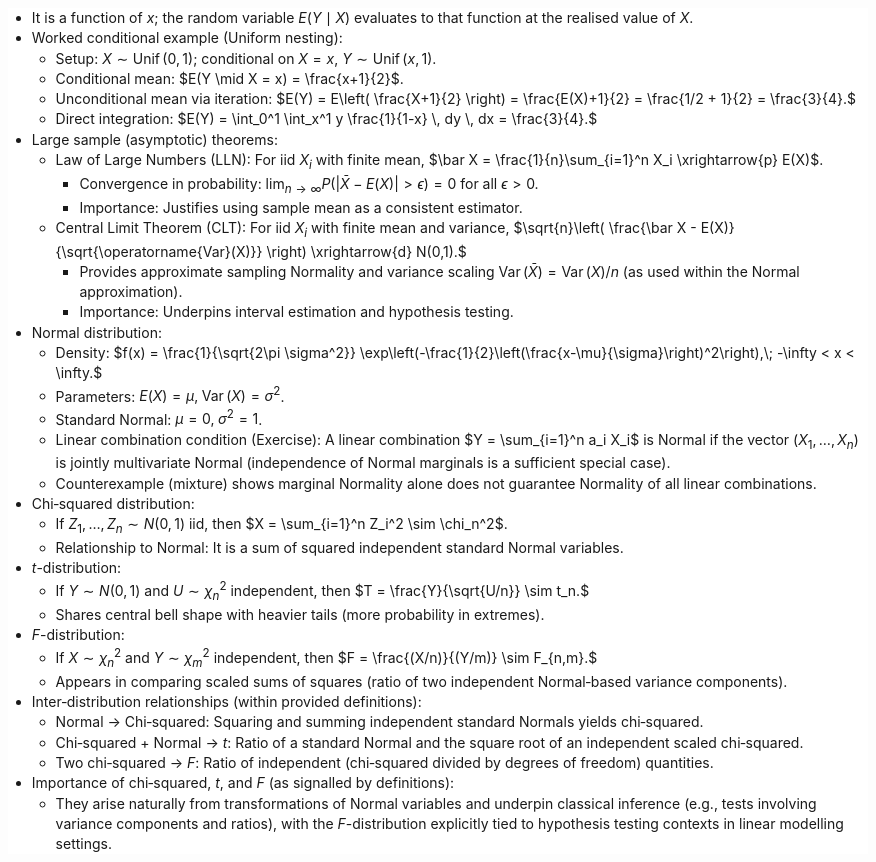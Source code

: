   - It is a function of $x$; the random variable $E(Y \mid X)$ evaluates
    to that function at the realised value of $X$.
- Worked conditional example (Uniform nesting):
  - Setup: $X \sim \operatorname{Unif}(0,1)$; conditional on $X = x$,
    $Y \sim \operatorname{Unif}(x,1)$.
  - Conditional mean: $E(Y \mid X = x) = \frac{x+1}{2}$.
  - Unconditional mean via iteration:
    $E(Y) = E\left( \frac{X+1}{2} \right) = \frac{E(X)+1}{2} = \frac{1/2 + 1}{2} = \frac{3}{4}.$
  - Direct integration:
    $E(Y) = \int_0^1 \int_x^1 y \frac{1}{1-x} \, dy \, dx = \frac{3}{4}.$
- Large sample (asymptotic) theorems:
  - Law of Large Numbers (LLN): For iid $X_i$ with finite mean,
    $\bar X = \frac{1}{n}\sum_{i=1}^n X_i \xrightarrow{p} E(X)$.
    - Convergence in probability:
      $\lim_{n \to \infty} P(|\bar X - E(X)| > \epsilon) = 0$ for all
      $\epsilon > 0$.
    - Importance: Justifies using sample mean as a consistent estimator.
  - Central Limit Theorem (CLT): For iid $X_i$ with finite mean and
    variance,
    $\sqrt{n}\left( \frac{\bar X - E(X)}{\sqrt{\operatorname{Var}(X)}} \right) \xrightarrow{d} N(0,1).$
    - Provides approximate sampling Normality and variance scaling
      $\operatorname{Var}(\bar X) = \operatorname{Var}(X)/n$ (as used
      within the Normal approximation).
    - Importance: Underpins interval estimation and hypothesis testing.
- Normal distribution:
  - Density:
    $f(x) = \frac{1}{\sqrt{2\pi \sigma^2}} \exp\left(-\frac{1}{2}\left(\frac{x-\mu}{\sigma}\right)^2\right),\; -\infty < x < \infty.$
  - Parameters: $E(X)=\mu,\; \operatorname{Var}(X)=\sigma^2$.
  - Standard Normal: $\mu = 0,\; \sigma^2 = 1$.
  - Linear combination condition (Exercise): A linear combination
    $Y = \sum_{i=1}^n a_i X_i$ is Normal if the vector $(X_1,\dots,X_n)$
    is jointly multivariate Normal (independence of Normal marginals is
    a sufficient special case).
  - Counterexample (mixture) shows marginal Normality alone does not
    guarantee Normality of all linear combinations.
- Chi‑squared distribution:
  - If $Z_1,\dots,Z_n \sim N(0,1)$ iid, then
    $X = \sum_{i=1}^n Z_i^2 \sim \chi_n^2$.
  - Relationship to Normal: It is a sum of squared independent standard
    Normal variables.
- $t$-distribution:
  - If $Y \sim N(0,1)$ and $U \sim \chi_n^2$ independent, then
    $T = \frac{Y}{\sqrt{U/n}} \sim t_n.$
  - Shares central bell shape with heavier tails (more probability in
    extremes).
- $F$-distribution:
  - If $X \sim \chi_n^2$ and $Y \sim \chi_m^2$ independent, then
    $F = \frac{(X/n)}{(Y/m)} \sim F_{n,m}.$
  - Appears in comparing scaled sums of squares (ratio of two
    independent Normal‑based variance components).
- Inter‑distribution relationships (within provided definitions):
  - Normal $\rightarrow$ Chi‑squared: Squaring and summing independent
    standard Normals yields chi‑squared.
  - Chi‑squared + Normal $\rightarrow$ $t$: Ratio of a standard Normal
    and the square root of an independent scaled chi‑squared.
  - Two chi‑squared $\rightarrow$ $F$: Ratio of independent (chi‑squared
    divided by degrees of freedom) quantities.
- Importance of chi‑squared, $t$, and $F$ (as signalled by definitions):
  - They arise naturally from transformations of Normal variables and
    underpin classical inference (e.g., tests involving variance
    components and ratios), with the $F$-distribution explicitly tied to
    hypothesis testing contexts in linear modelling settings.
